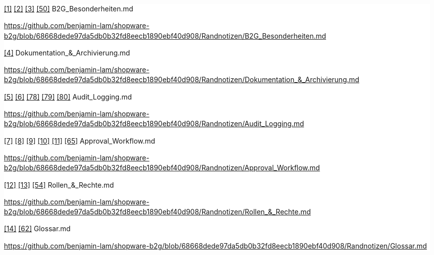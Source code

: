 [\[1\]](https://github.com/benjamin-lam/shopware-b2g/blob/68668dede97da5db0b32fd8eecb1890ebf40d908/Randnotizen/B2G_Besonderheiten.md#L3-L10) [\[2\]](https://github.com/benjamin-lam/shopware-b2g/blob/68668dede97da5db0b32fd8eecb1890ebf40d908/Randnotizen/B2G_Besonderheiten.md#L9-L17) [\[3\]](https://github.com/benjamin-lam/shopware-b2g/blob/68668dede97da5db0b32fd8eecb1890ebf40d908/Randnotizen/B2G_Besonderheiten.md#L6-L14) [\[50\]](https://github.com/benjamin-lam/shopware-b2g/blob/68668dede97da5db0b32fd8eecb1890ebf40d908/Randnotizen/B2G_Besonderheiten.md#L18-L25) B2G_Besonderheiten.md

https://github.com/benjamin-lam/shopware-b2g/blob/68668dede97da5db0b32fd8eecb1890ebf40d908/Randnotizen/B2G_Besonderheiten.md

[\[4\]](https://github.com/benjamin-lam/shopware-b2g/blob/68668dede97da5db0b32fd8eecb1890ebf40d908/Randnotizen/Dokumentation_&_Archivierung.md#L6-L14) Dokumentation_&\_Archivierung.md

https://github.com/benjamin-lam/shopware-b2g/blob/68668dede97da5db0b32fd8eecb1890ebf40d908/Randnotizen/Dokumentation_&_Archivierung.md

[\[5\]](https://github.com/benjamin-lam/shopware-b2g/blob/68668dede97da5db0b32fd8eecb1890ebf40d908/Randnotizen/Audit_Logging.md#L3-L10) [\[6\]](https://github.com/benjamin-lam/shopware-b2g/blob/68668dede97da5db0b32fd8eecb1890ebf40d908/Randnotizen/Audit_Logging.md#L3-L11) [\[78\]](https://github.com/benjamin-lam/shopware-b2g/blob/68668dede97da5db0b32fd8eecb1890ebf40d908/Randnotizen/Audit_Logging.md#L6-L14) [\[79\]](https://github.com/benjamin-lam/shopware-b2g/blob/68668dede97da5db0b32fd8eecb1890ebf40d908/Randnotizen/Audit_Logging.md#L12-L20) [\[80\]](https://github.com/benjamin-lam/shopware-b2g/blob/68668dede97da5db0b32fd8eecb1890ebf40d908/Randnotizen/Audit_Logging.md#L8-L10) Audit_Logging.md

https://github.com/benjamin-lam/shopware-b2g/blob/68668dede97da5db0b32fd8eecb1890ebf40d908/Randnotizen/Audit_Logging.md

[\[7\]](https://github.com/benjamin-lam/shopware-b2g/blob/68668dede97da5db0b32fd8eecb1890ebf40d908/Randnotizen/Approval_Workflow.md#L3-L11) [\[8\]](https://github.com/benjamin-lam/shopware-b2g/blob/68668dede97da5db0b32fd8eecb1890ebf40d908/Randnotizen/Approval_Workflow.md#L9-L17) [\[9\]](https://github.com/benjamin-lam/shopware-b2g/blob/68668dede97da5db0b32fd8eecb1890ebf40d908/Randnotizen/Approval_Workflow.md#L10-L18) [\[10\]](https://github.com/benjamin-lam/shopware-b2g/blob/68668dede97da5db0b32fd8eecb1890ebf40d908/Randnotizen/Approval_Workflow.md#L12-L20) [\[11\]](https://github.com/benjamin-lam/shopware-b2g/blob/68668dede97da5db0b32fd8eecb1890ebf40d908/Randnotizen/Approval_Workflow.md#L6-L14) [\[65\]](https://github.com/benjamin-lam/shopware-b2g/blob/68668dede97da5db0b32fd8eecb1890ebf40d908/Randnotizen/Approval_Workflow.md#L16-L24) Approval_Workflow.md

https://github.com/benjamin-lam/shopware-b2g/blob/68668dede97da5db0b32fd8eecb1890ebf40d908/Randnotizen/Approval_Workflow.md

[\[12\]](https://github.com/benjamin-lam/shopware-b2g/blob/68668dede97da5db0b32fd8eecb1890ebf40d908/Randnotizen/Rollen_&_Rechte.md#L3-L11) [\[13\]](https://github.com/benjamin-lam/shopware-b2g/blob/68668dede97da5db0b32fd8eecb1890ebf40d908/Randnotizen/Rollen_&_Rechte.md#L6-L14) [\[54\]](https://github.com/benjamin-lam/shopware-b2g/blob/68668dede97da5db0b32fd8eecb1890ebf40d908/Randnotizen/Rollen_&_Rechte.md#L2-L5) Rollen_&\_Rechte.md

https://github.com/benjamin-lam/shopware-b2g/blob/68668dede97da5db0b32fd8eecb1890ebf40d908/Randnotizen/Rollen_&_Rechte.md

[\[14\]](https://github.com/benjamin-lam/shopware-b2g/blob/68668dede97da5db0b32fd8eecb1890ebf40d908/Randnotizen/Glossar.md#L8-L16) [\[62\]](https://github.com/benjamin-lam/shopware-b2g/blob/68668dede97da5db0b32fd8eecb1890ebf40d908/Randnotizen/Glossar.md#L80-L88) Glossar.md

https://github.com/benjamin-lam/shopware-b2g/blob/68668dede97da5db0b32fd8eecb1890ebf40d908/Randnotizen/Glossar.md
